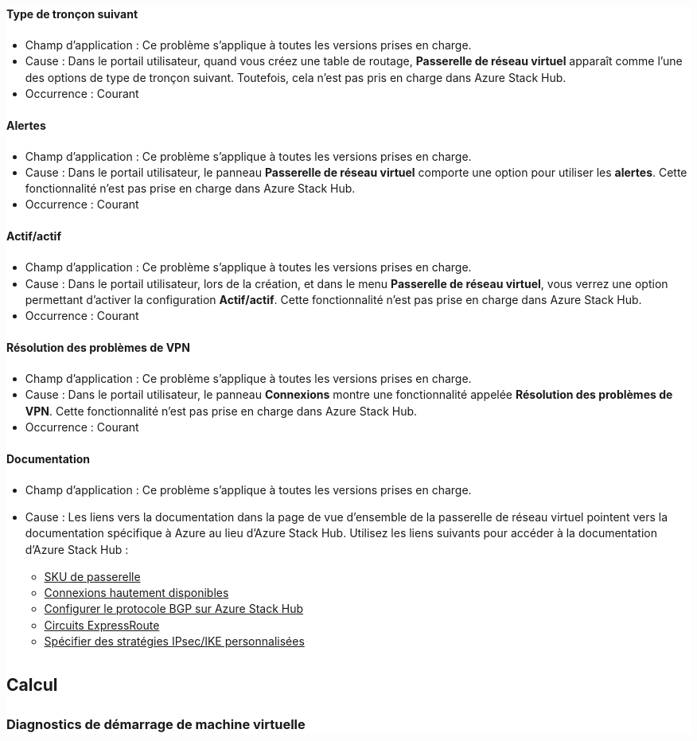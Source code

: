 #### <a name="next-hop-type"></a>Type de tronçon suivant

- Champ d’application : Ce problème s’applique à toutes les versions prises en charge.
- Cause : Dans le portail utilisateur, quand vous créez une table de routage, **Passerelle de réseau virtuel** apparaît comme l’une des options de type de tronçon suivant. Toutefois, cela n’est pas pris en charge dans Azure Stack Hub.
- Occurrence : Courant

#### <a name="alerts"></a>Alertes

- Champ d’application : Ce problème s’applique à toutes les versions prises en charge.
- Cause : Dans le portail utilisateur, le panneau **Passerelle de réseau virtuel** comporte une option pour utiliser les **alertes**. Cette fonctionnalité n’est pas prise en charge dans Azure Stack Hub.
- Occurrence : Courant

#### <a name="active-active"></a>Actif/actif

- Champ d’application : Ce problème s’applique à toutes les versions prises en charge.
- Cause : Dans le portail utilisateur, lors de la création, et dans le menu **Passerelle de réseau virtuel**, vous verrez une option permettant d’activer la configuration **Actif/actif**. Cette fonctionnalité n’est pas prise en charge dans Azure Stack Hub.
- Occurrence : Courant

#### <a name="vpn-troubleshooter"></a>Résolution des problèmes de VPN

- Champ d’application : Ce problème s’applique à toutes les versions prises en charge.
- Cause : Dans le portail utilisateur, le panneau **Connexions** montre une fonctionnalité appelée **Résolution des problèmes de VPN**. Cette fonctionnalité n’est pas prise en charge dans Azure Stack Hub.
- Occurrence : Courant

#### <a name="documentation"></a>Documentation

- Champ d’application : Ce problème s’applique à toutes les versions prises en charge.
- Cause : Les liens vers la documentation dans la page de vue d’ensemble de la passerelle de réseau virtuel pointent vers la documentation spécifique à Azure au lieu d’Azure Stack Hub. Utilisez les liens suivants pour accéder à la documentation d’Azure Stack Hub :

  - [SKU de passerelle](../user/azure-stack-vpn-gateway-about-vpn-gateways.md#gateway-skus)
  - [Connexions hautement disponibles](../user/azure-stack-vpn-gateway-about-vpn-gateways.md#gateway-availability)
  - [Configurer le protocole BGP sur Azure Stack Hub](../user/azure-stack-vpn-gateway-settings.md#gateway-requirements)
  - [Circuits ExpressRoute](azure-stack-connect-expressroute.md)
  - [Spécifier des stratégies IPsec/IKE personnalisées](../user/azure-stack-vpn-gateway-settings.md#ipsecike-parameters)

## <a name="compute"></a>Calcul

### <a name="vm-boot-diagnostics"></a>Diagnostics de démarrage de machine virtuelle
